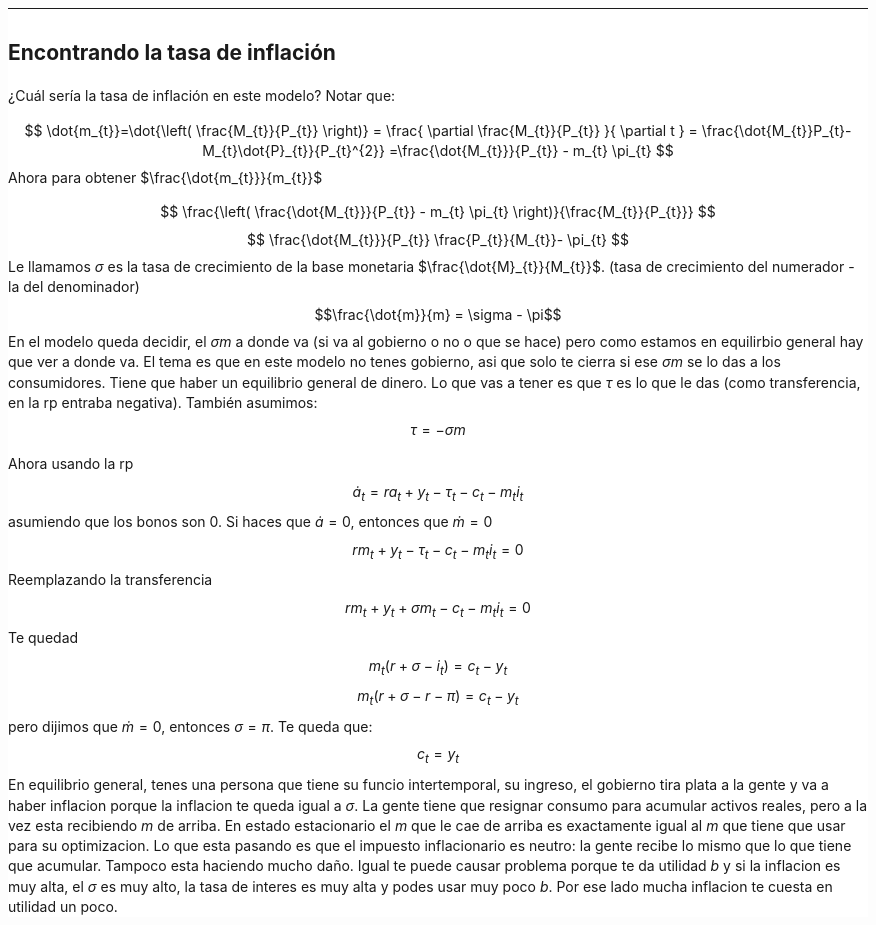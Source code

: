 
---

## Encontrando la tasa de inflación

¿Cuál sería la tasa de inflación en este modelo? Notar que:



$$
\dot{m_{t}}=\dot{\left( \frac{M_{t}}{P_{t}} \right)} = \frac{ \partial \frac{M_{t}}{P_{t}} }{ \partial t } =  \frac{\dot{M_{t}}P_{t}-M_{t}\dot{P}_{t}}{P_{t}^{2}} =\frac{\dot{M_{t}}}{P_{t}} - m_{t} \pi_{t}
$$
Ahora para obtener $\frac{\dot{m_{t}}}{m_{t}}$

$$
\frac{\left( \frac{\dot{M_{t}}}{P_{t}} - m_{t} \pi_{t} \right)}{\frac{M_{t}}{P_{t}}}
$$
$$
\frac{\dot{M_{t}}}{P_{t}} \frac{P_{t}}{M_{t}}-  \pi_{t} 
$$
Le llamamos $\sigma$ es la tasa de crecimiento de la base monetaria $\frac{\dot{M}_{t}}{M_{t}}$. (tasa de crecimiento del numerador - la del denominador)
$$\frac{\dot{m}}{m} = \sigma - \pi$$ 
En el modelo queda decidir, el $\sigma m$ a donde va (si va al gobierno o no o que se hace) pero como estamos en equilirbio general hay que ver a donde va. El tema es que en este modelo no tenes gobierno, asi que solo te cierra si ese $\sigma m$ se lo das a los consumidores. Tiene que haber un equilibrio general de dinero. Lo que vas a tener es que $\tau$ es lo que le das (como transferencia, en la rp entraba negativa).
También asumimos:
$$\tau = -\sigma m$$

Ahora usando la rp
$$
\dot{a}_{t} = ra_{t}+y_{t}-\tau _{t}-c_{t} -  m_{t}i_{t}
$$
asumiendo que los bonos son 0. Si haces que $\dot{a}=0$, entonces que $\dot{m}=0$
$$
rm_{t}+y_{t}-\tau _{t}-c_{t} -  m_{t}i_{t}  = 0
$$
 Reemplazando la transferencia
 $$
rm_{t}+y_{t}+\sigma m _{t}-c_{t} -  m_{t}i_{t}  = 0
$$
Te quedad
$$
m_{t}(r+ \sigma -i_{t}) = c_{t} - y_{t}
$$
 $$
m_{t}(r+ \sigma -r - \pi) = c_{t} - y_{t}
$$
pero dijimos que $\dot{m}=0$, entonces $\sigma = \pi$. Te queda que:
$$
c_{t} = y_{t}
$$
En equilibrio general, tenes una persona que tiene su funcio intertemporal, su ingreso, el gobierno tira plata a la gente y va a haber inflacion porque la inflacion te queda igual a $\sigma$. La gente tiene que resignar consumo para acumular activos reales, pero a la vez esta recibiendo $m$ de arriba. En estado estacionario el $m$ que le cae de arriba es exactamente igual al $m$ que tiene que usar para su optimizacion. Lo que esta pasando es que el impuesto inflacionario es neutro: la gente recibe lo mismo que lo que tiene que acumular. Tampoco esta haciendo mucho daño. Igual te puede causar problema porque te da utilidad $b$  y si la inflacion es muy alta, el $\sigma$ es muy alto, la tasa de interes es muy alta y podes usar muy poco $b$. Por ese lado mucha inflacion te cuesta en utilidad un poco. 
